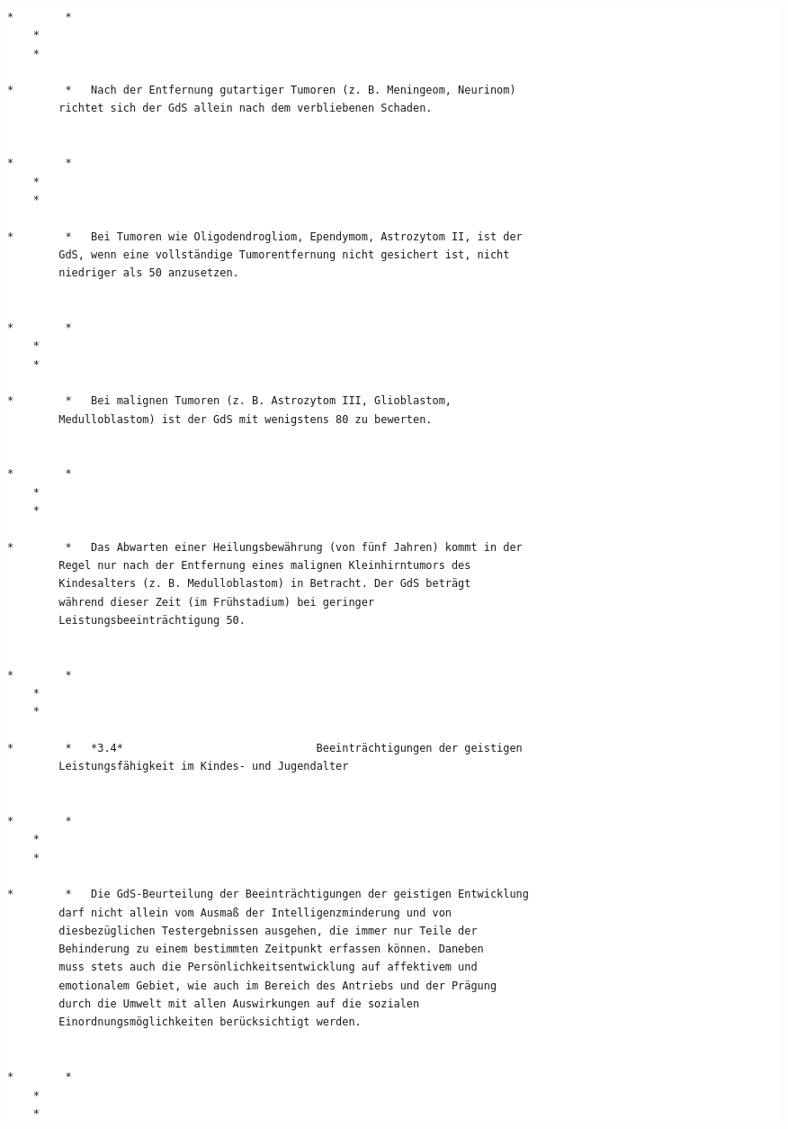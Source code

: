 
    *        *
        *
        *

    *        *   Nach der Entfernung gutartiger Tumoren (z. B. Meningeom, Neurinom)
            richtet sich der GdS allein nach dem verbliebenen Schaden.


    *        *
        *
        *

    *        *   Bei Tumoren wie Oligodendrogliom, Ependymom, Astrozytom II, ist der
            GdS, wenn eine vollständige Tumorentfernung nicht gesichert ist, nicht
            niedriger als 50 anzusetzen.


    *        *
        *
        *

    *        *   Bei malignen Tumoren (z. B. Astrozytom III, Glioblastom,
            Medulloblastom) ist der GdS mit wenigstens 80 zu bewerten.


    *        *
        *
        *

    *        *   Das Abwarten einer Heilungsbewährung (von fünf Jahren) kommt in der
            Regel nur nach der Entfernung eines malignen Kleinhirntumors des
            Kindesalters (z. B. Medulloblastom) in Betracht. Der GdS beträgt
            während dieser Zeit (im Frühstadium) bei geringer
            Leistungsbeeinträchtigung 50.


    *        *
        *
        *

    *        *   *3.4*                              Beeinträchtigungen der geistigen
            Leistungsfähigkeit im Kindes- und Jugendalter


    *        *
        *
        *

    *        *   Die GdS-Beurteilung der Beeinträchtigungen der geistigen Entwicklung
            darf nicht allein vom Ausmaß der Intelligenzminderung und von
            diesbezüglichen Testergebnissen ausgehen, die immer nur Teile der
            Behinderung zu einem bestimmten Zeitpunkt erfassen können. Daneben
            muss stets auch die Persönlichkeitsentwicklung auf affektivem und
            emotionalem Gebiet, wie auch im Bereich des Antriebs und der Prägung
            durch die Umwelt mit allen Auswirkungen auf die sozialen
            Einordnungsmöglichkeiten berücksichtigt werden.


    *        *
        *
        *
